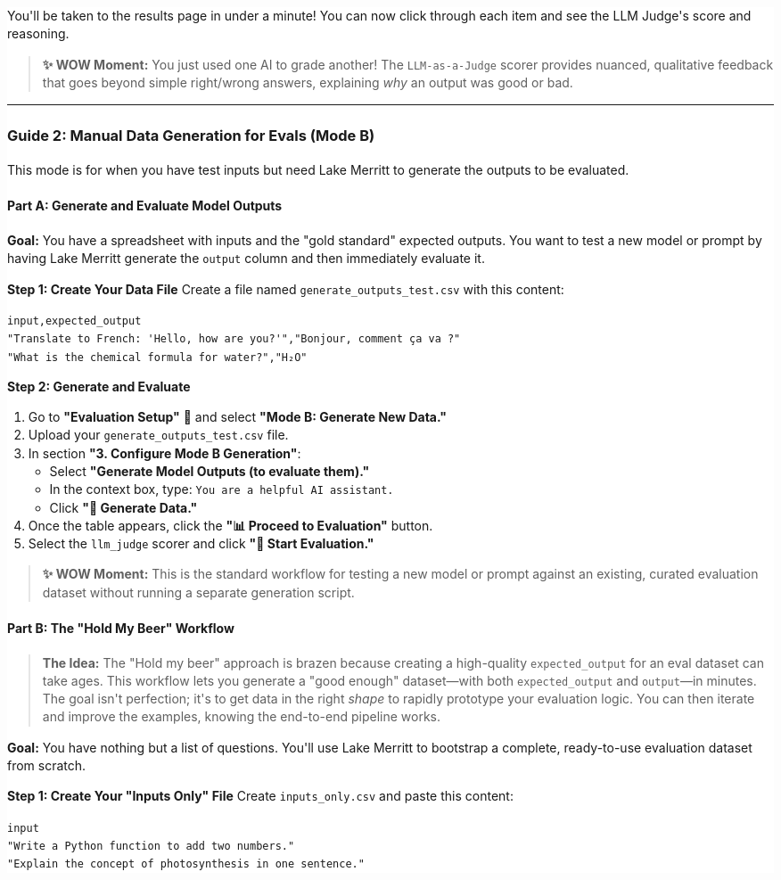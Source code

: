 You'll be taken to the results page in under a minute! You can now click through each item and see the LLM Judge's score and reasoning.

> **✨ WOW Moment:** You just used one AI to grade another! The `LLM-as-a-Judge` scorer provides nuanced, qualitative feedback that goes beyond simple right/wrong answers, explaining *why* an output was good or bad.

---

### Guide 2: Manual Data Generation for Evals (Mode B)

This mode is for when you have test inputs but need Lake Merritt to generate the outputs to be evaluated.

#### Part A: Generate and Evaluate Model Outputs

**Goal:** You have a spreadsheet with inputs and the "gold standard" expected outputs. You want to test a new model or prompt by having Lake Merritt generate the `output` column and then immediately evaluate it.

**Step 1: Create Your Data File**
Create a file named `generate_outputs_test.csv` with this content:
```csv
input,expected_output
"Translate to French: 'Hello, how are you?'","Bonjour, comment ça va ?"
"What is the chemical formula for water?","H₂O"
```

**Step 2: Generate and Evaluate**
1.  Go to **"Evaluation Setup"** 📄 and select **"Mode B: Generate New Data."**
2.  Upload your `generate_outputs_test.csv` file.
3.  In section **"3. Configure Mode B Generation"**:
    *   Select **"Generate Model Outputs (to evaluate them)."**
    *   In the context box, type: `You are a helpful AI assistant.`
    *   Click **"🚀 Generate Data."**
4.  Once the table appears, click the **"📊 Proceed to Evaluation"** button.
5.  Select the `llm_judge` scorer and click **"🔬 Start Evaluation."**

> **✨ WOW Moment:** This is the standard workflow for testing a new model or prompt against an existing, curated evaluation dataset without running a separate generation script.

#### Part B: The "Hold My Beer" Workflow

> **The Idea:** The "Hold my beer" approach is brazen because creating a high-quality `expected_output` for an eval dataset can take ages. This workflow lets you generate a "good enough" dataset—with both `expected_output` and `output`—in minutes. The goal isn't perfection; it's to get data in the right *shape* to rapidly prototype your evaluation logic. You can then iterate and improve the examples, knowing the end-to-end pipeline works.

**Goal:** You have nothing but a list of questions. You'll use Lake Merritt to bootstrap a complete, ready-to-use evaluation dataset from scratch.

**Step 1: Create Your "Inputs Only" File**
Create `inputs_only.csv` and paste this content:
```csv
input
"Write a Python function to add two numbers."
"Explain the concept of photosynthesis in one sentence."
```
